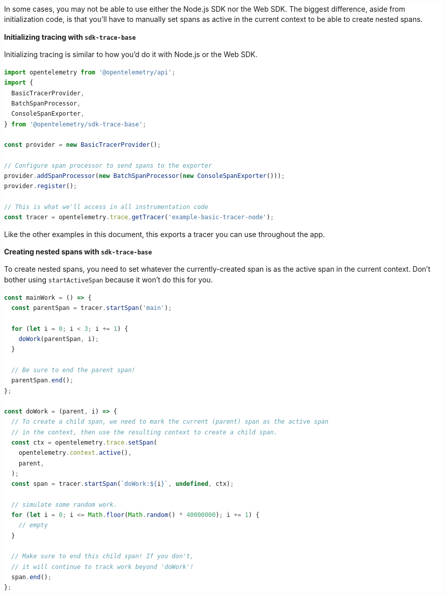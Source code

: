 In some cases, you may not be able to use either the Node.js SDK nor the Web SDK. The biggest difference, aside from initialization code, is that you’ll have to manually set spans as active in the current context to be able to create nested spans.

**Initializing tracing with `sdk-trace-base`**

Initializing tracing is similar to how you’d do it with Node.js or the Web SDK.



```ts
import opentelemetry from '@opentelemetry/api';
import {
  BasicTracerProvider,
  BatchSpanProcessor,
  ConsoleSpanExporter,
} from '@opentelemetry/sdk-trace-base';

const provider = new BasicTracerProvider();

// Configure span processor to send spans to the exporter
provider.addSpanProcessor(new BatchSpanProcessor(new ConsoleSpanExporter()));
provider.register();

// This is what we'll access in all instrumentation code
const tracer = opentelemetry.trace.getTracer('example-basic-tracer-node');
```

Like the other examples in this document, this exports a tracer you can use throughout the app.

**Creating nested spans with `sdk-trace-base`**

To create nested spans, you need to set whatever the currently-created span is as the active span in the current context. Don’t bother using `startActiveSpan` because it won’t do this for you.

```javascript
const mainWork = () => {
  const parentSpan = tracer.startSpan('main');

  for (let i = 0; i < 3; i += 1) {
    doWork(parentSpan, i);
  }

  // Be sure to end the parent span!
  parentSpan.end();
};

const doWork = (parent, i) => {
  // To create a child span, we need to mark the current (parent) span as the active span
  // in the context, then use the resulting context to create a child span.
  const ctx = opentelemetry.trace.setSpan(
    opentelemetry.context.active(),
    parent,
  );
  const span = tracer.startSpan(`doWork:${i}`, undefined, ctx);

  // simulate some random work.
  for (let i = 0; i <= Math.floor(Math.random() * 40000000); i += 1) {
    // empty
  }

  // Make sure to end this child span! If you don't,
  // it will continue to track work beyond 'doWork'!
  span.end();
};
```
